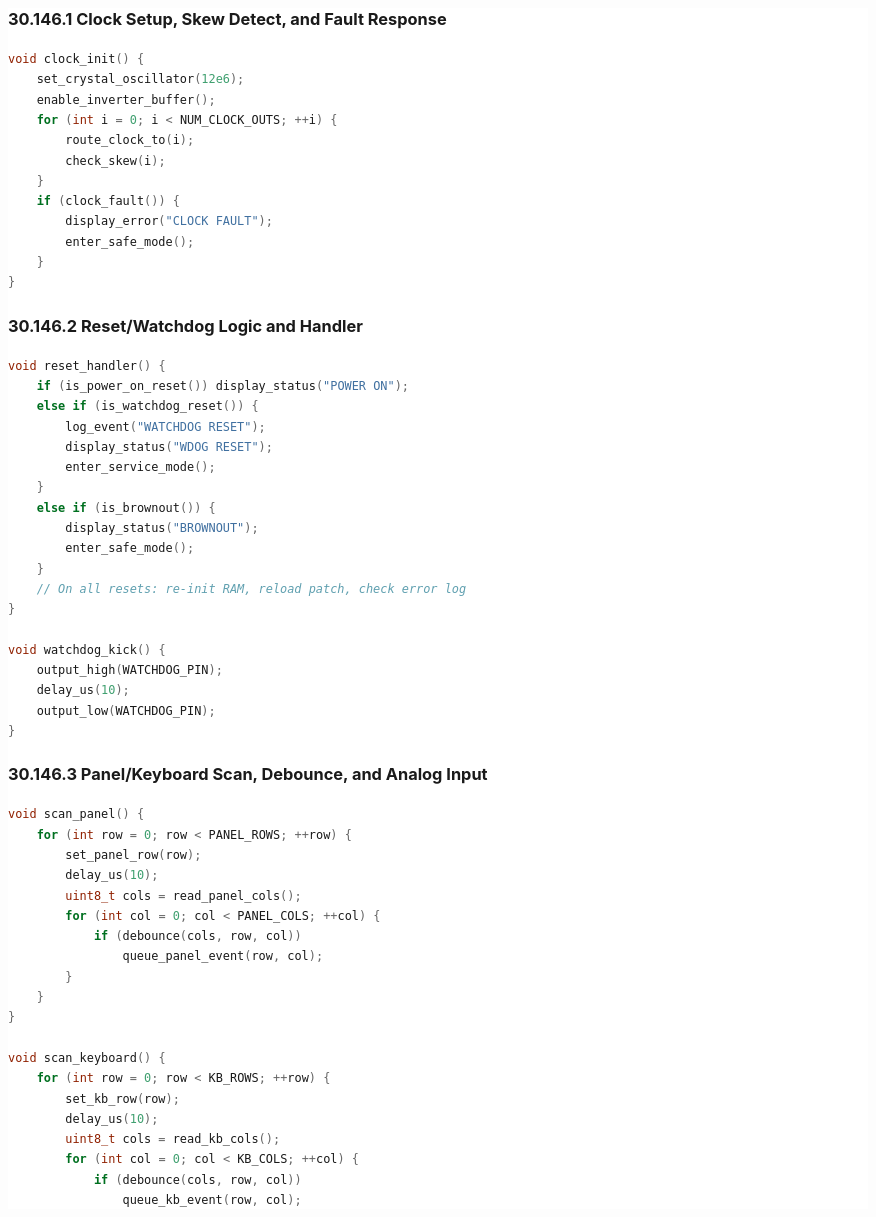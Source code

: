 ### 30.146.1 Clock Setup, Skew Detect, and Fault Response

```c
void clock_init() {
    set_crystal_oscillator(12e6);
    enable_inverter_buffer();
    for (int i = 0; i < NUM_CLOCK_OUTS; ++i) {
        route_clock_to(i);
        check_skew(i);
    }
    if (clock_fault()) {
        display_error("CLOCK FAULT");
        enter_safe_mode();
    }
}
```

### 30.146.2 Reset/Watchdog Logic and Handler

```c
void reset_handler() {
    if (is_power_on_reset()) display_status("POWER ON");
    else if (is_watchdog_reset()) {
        log_event("WATCHDOG RESET");
        display_status("WDOG RESET");
        enter_service_mode();
    }
    else if (is_brownout()) {
        display_status("BROWNOUT");
        enter_safe_mode();
    }
    // On all resets: re-init RAM, reload patch, check error log
}

void watchdog_kick() {
    output_high(WATCHDOG_PIN);
    delay_us(10);
    output_low(WATCHDOG_PIN);
}
```

### 30.146.3 Panel/Keyboard Scan, Debounce, and Analog Input

```c
void scan_panel() {
    for (int row = 0; row < PANEL_ROWS; ++row) {
        set_panel_row(row);
        delay_us(10);
        uint8_t cols = read_panel_cols();
        for (int col = 0; col < PANEL_COLS; ++col) {
            if (debounce(cols, row, col))
                queue_panel_event(row, col);
        }
    }
}

void scan_keyboard() {
    for (int row = 0; row < KB_ROWS; ++row) {
        set_kb_row(row);
        delay_us(10);
        uint8_t cols = read_kb_cols();
        for (int col = 0; col < KB_COLS; ++col) {
            if (debounce(cols, row, col))
                queue_kb_event(row, col);
```